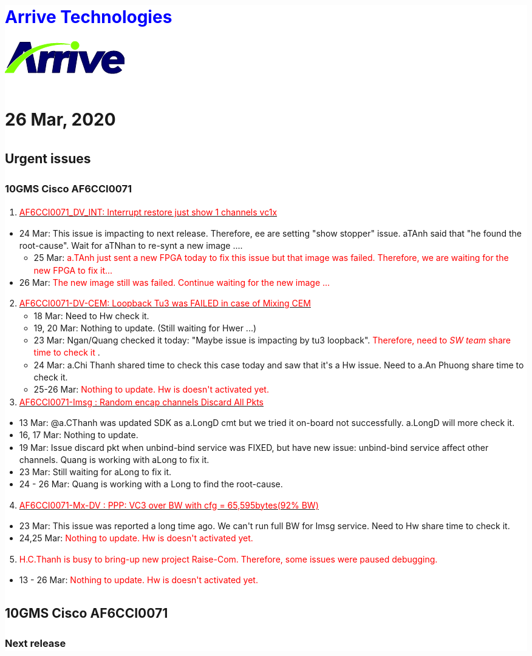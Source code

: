 # <span style="color:Blue">Arrive Technologies</span>

[![Arrive](https://raw.githubusercontent.com/dangtv271202/atvn/master/ArriveTechLogoBlue.png)](https://www.arrivetechnologies.com)



# 26 Mar, 2020
## Urgent issues
### 10GMS Cisco AF6CCI0071
1. [<span style="color:red">AF6CCI0071_DV_INT: Interrupt restore just show 1 channels vc1x</span>][AC1-I449]
  - 24 Mar: This issue is impacting to next release. Therefore, ee are setting "show stopper" issue. aTAnh said that "he found the root-cause". Wait for aTNhan to re-synt a new image ....
	- 25 Mar: <span style="color:red">a.TAnh just sent a new FPGA today to fix this issue but that image was failed. Therefore, we are waiting for the new FPGA to fix it...</span>
  - 26 Mar: <span style="color:red">The new image still was failed. Continue waiting for the new image ...</span>
2. [<span style="color:red">AF6CCI0071-DV-CEM: Loopback Tu3 was FAILED  in case of Mixing CEM</span>][AC1-I448]
	- 18 Mar: Need to Hw check it.
	- 19, 20 Mar: Nothing to update. (Still waiting for Hwer ...)
	- 23 Mar: Ngan/Quang checked it today: "Maybe issue is impacting by tu3 loopback". <span style="color:red">Therefore, need to *SW team* share time to check it</span> .
	- 24 Mar: a.Chi Thanh shared time to check this case today and saw that it's a Hw issue. Need to a.An Phuong share time to check it.
	- 25-26 Mar: <span style="color:red">Nothing to update. Hw is doesn't activated yet.</span>
3. [<span style="color:red">AF6CCI0071-Imsg : Random encap channels Discard All Pkts][AC1-I406]
  - 13 Mar: @a.CThanh was updated SDK as a.LongD cmt but we tried it on-board not successfully. a.LongD will more check it.
  - 16, 17 Mar: Nothing to update.
  - 19 Mar: Issue discard pkt when unbind-bind service was FIXED, but have new issue: unbind-bind service affect other channels. Quang is working with aLong to fix it.
  - 23 Mar: Still waiting for aLong to fix it.
  - 24 - 26 Mar: Quang is working with a Long to find the root-cause.
4. [<span style="color:red">AF6CCI0071-Mx-DV : PPP: VC3 over BW with cfg = 65,595bytes(92% BW)][AC1-I415]
  - 23 Mar: This issue  was reported a long time ago. We can't run full BW for Imsg service. Need to Hw share time to check it.
  - 24,25 Mar: <span style="color:red">Nothing to update. Hw is doesn't activated yet.</span>
5. <span style="color:red">H.C.Thanh is busy to bring-up new project Raise-Com. Therefore, some issues were paused debugging.</span>
  - 13 - 26 Mar: <span style="color:red">Nothing to update. Hw is doesn't activated yet.</span>

## 10GMS Cisco AF6CCI0071
### Next release


[//]: # (These are reference links used in the body of this note and get stripped out when the markdown processor does its job. There is no need to format nicely because it shouldn't be seen. Thanks SO - http://stackoverflow.com/questions/4823468/store-comments-in-markdown-syntax)
   [AC1-I449]: <https://crmplus.zoho.com/arrivetechnologies/index.do/cxapp/projects/arrivetechnologies#buginfo/403027000003095123/403027000005399077>
   [AC1-I448]: <https://crmplus.zoho.com/arrivetechnologies/index.do/cxapp/projects/arrivetechnologies#buginfo/403027000003095123/403027000005375279>
   [AC1-I415]: <https://crmplus.zoho.com/arrivetechnologies/index.do/cxapp/projects/arrivetechnologies#buginfo/403027000003095123/403027000005075062>
   [AC1-I406]: <https://crmplus.zoho.com/arrivetechnologies/index.do/cxapp/projects/arrivetechnologies#buginfo/403027000003095123/403027000005000092>
   [AC1-I345]: <https://crmplus.zoho.com/arrivetechnologies/index.do/cxapp/projects/arrivetechnologies#buginfo/403027000003095123/403027000004614259>
   [AC1-I328]: <https://crmplus.zoho.com/arrivetechnologies/index.do/cxapp/projects/arrivetechnologies#buginfo/403027000003095123/403027000004546009>
   [AC1-I324]: <https://crmplus.zoho.com/arrivetechnologies/index.do/cxapp/projects/arrivetechnologies#buginfo/403027000003095123/403027000004542007>
   [AC1-I279]: <https://crmplus.zoho.com/arrivetechnologies/index.do/cxapp/projects/arrivetechnologies#buginfo/403027000003095123/403027000004274103>
   [AC1-I253]: <https://crmplus.zoho.com/arrivetechnologies/index.do/cxapp/projects/arrivetechnologies#buginfo/403027000003095123/403027000004274103>
   [AC1-I186]: <https://crmplus.zoho.com/arrivetechnologies/index.do/cxapp/projects/arrivetechnologies#buginfo/403027000003095123/403027000004048184>
   [AC1-I172]: <https://crmplus.zoho.com/arrivetechnologies/index.do/cxapp/projects/arrivetechnologies#buginfo/403027000003095123/403027000004020719>
   [AC1-I136]: <https://crmplus.zoho.com/arrivetechnologies/index.do/cxapp/projects/arrivetechnologies#buginfo/403027000003095123/403027000003933388>
   [20gmro_ticket_101]: <https://crmplus.zoho.com/arrivetechnologies/index.do/cxapp/projects/arrivetechnologies#taskdetail/403027000000038143/403027000004562009/403027000005373041>